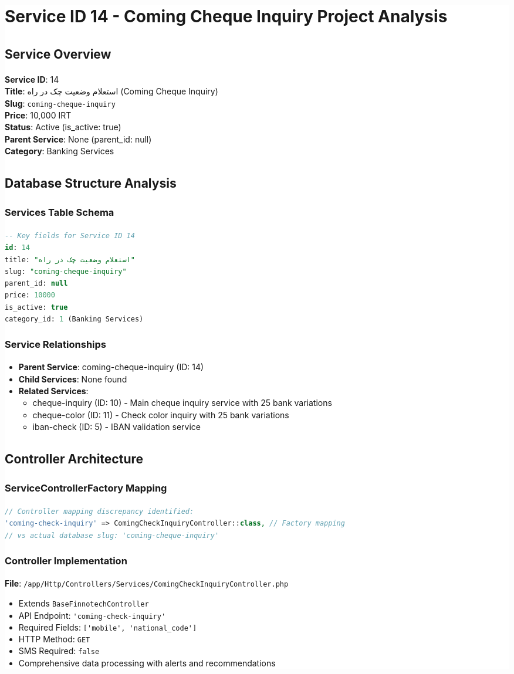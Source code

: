 # Service ID 14 - Coming Cheque Inquiry Project Analysis

## Service Overview
**Service ID**: 14  
**Title**: استعلام وضعیت چک در راه (Coming Cheque Inquiry)  
**Slug**: `coming-cheque-inquiry`  
**Price**: 10,000 IRT  
**Status**: Active (is_active: true)  
**Parent Service**: None (parent_id: null)  
**Category**: Banking Services  

## Database Structure Analysis

### Services Table Schema
```sql
-- Key fields for Service ID 14
id: 14
title: "استعلام وضعیت چک در راه"
slug: "coming-cheque-inquiry"
parent_id: null
price: 10000
is_active: true
category_id: 1 (Banking Services)
```

### Service Relationships
- **Parent Service**: coming-cheque-inquiry (ID: 14) 
- **Child Services**: None found
- **Related Services**: 
  - cheque-inquiry (ID: 10) - Main cheque inquiry service with 25 bank variations
  - cheque-color (ID: 11) - Check color inquiry with 25 bank variations
  - iban-check (ID: 5) - IBAN validation service

## Controller Architecture

### ServiceControllerFactory Mapping
```php
// Controller mapping discrepancy identified:
'coming-check-inquiry' => ComingCheckInquiryController::class, // Factory mapping
// vs actual database slug: 'coming-cheque-inquiry'
```

### Controller Implementation
**File**: `/app/Http/Controllers/Services/ComingCheckInquiryController.php`
- Extends `BaseFinnotechController`
- API Endpoint: `'coming-check-inquiry'`
- Required Fields: `['mobile', 'national_code']`
- HTTP Method: `GET`
- SMS Required: `false`
- Comprehensive data processing with alerts and recommendations

